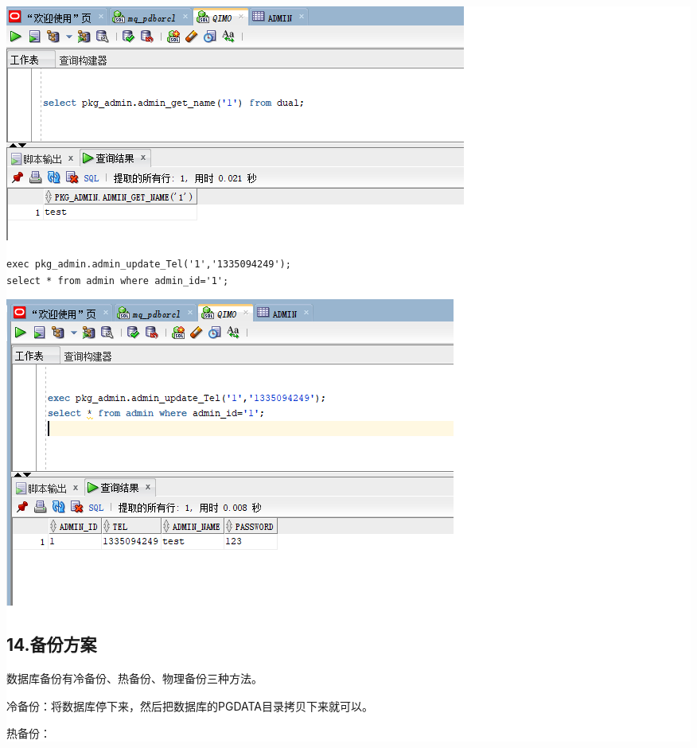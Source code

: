 ![](./img/7-9.png)



```
exec pkg_admin.admin_update_Tel('1','1335094249');
select * from admin where admin_id='1';
```

![](./img/7-10.png)

## 14.备份方案

数据库备份有冷备份、热备份、物理备份三种方法。

冷备份：将数据库停下来，然后把数据库的PGDATA目录拷贝下来就可以。

热备份：
